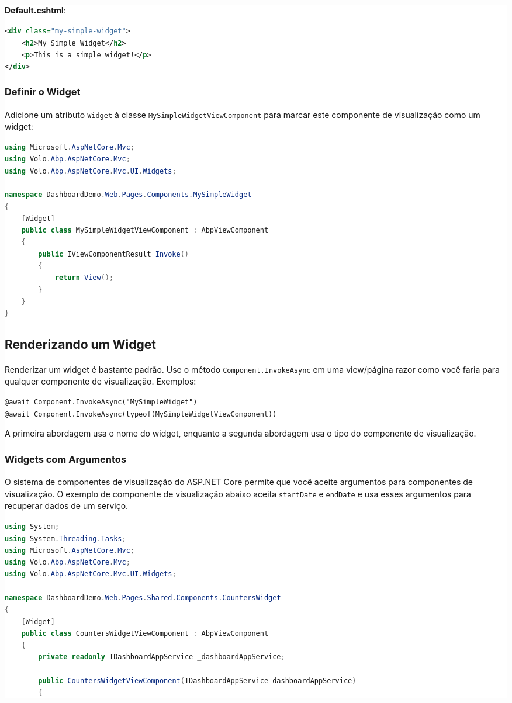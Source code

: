 **Default.cshtml**:

```xml
<div class="my-simple-widget">
    <h2>My Simple Widget</h2>
    <p>This is a simple widget!</p>
</div>
```

### Definir o Widget

Adicione um atributo `Widget` à classe `MySimpleWidgetViewComponent` para marcar este componente de visualização como um widget:

````csharp
using Microsoft.AspNetCore.Mvc;
using Volo.Abp.AspNetCore.Mvc;
using Volo.Abp.AspNetCore.Mvc.UI.Widgets;

namespace DashboardDemo.Web.Pages.Components.MySimpleWidget
{
    [Widget]
    public class MySimpleWidgetViewComponent : AbpViewComponent
    {
        public IViewComponentResult Invoke()
        {
            return View();
        }
    }
}
````

## Renderizando um Widget

Renderizar um widget é bastante padrão. Use o método `Component.InvokeAsync` em uma view/página razor como você faria para qualquer componente de visualização. Exemplos:

````xml
@await Component.InvokeAsync("MySimpleWidget")
@await Component.InvokeAsync(typeof(MySimpleWidgetViewComponent))
````

A primeira abordagem usa o nome do widget, enquanto a segunda abordagem usa o tipo do componente de visualização.

### Widgets com Argumentos

O sistema de componentes de visualização do ASP.NET Core permite que você aceite argumentos para componentes de visualização. O exemplo de componente de visualização abaixo aceita `startDate` e `endDate` e usa esses argumentos para recuperar dados de um serviço.

````csharp
using System;
using System.Threading.Tasks;
using Microsoft.AspNetCore.Mvc;
using Volo.Abp.AspNetCore.Mvc;
using Volo.Abp.AspNetCore.Mvc.UI.Widgets;

namespace DashboardDemo.Web.Pages.Shared.Components.CountersWidget
{
    [Widget]
    public class CountersWidgetViewComponent : AbpViewComponent
    {
        private readonly IDashboardAppService _dashboardAppService;

        public CountersWidgetViewComponent(IDashboardAppService dashboardAppService)
        {
````